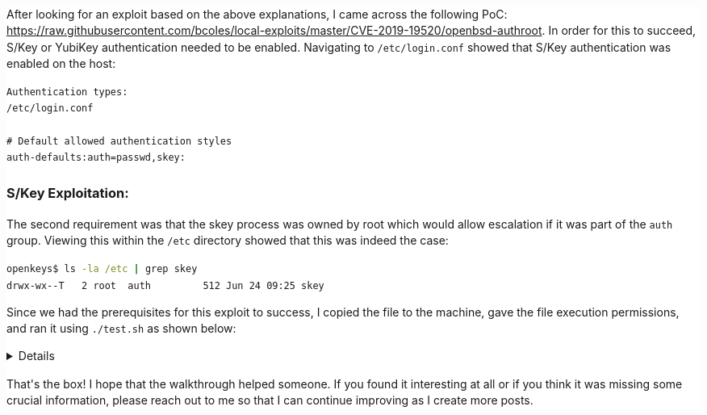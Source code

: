 After looking for an exploit based on the above explanations, I came across the following PoC: <https://raw.githubusercontent.com/bcoles/local-exploits/master/CVE-2019-19520/openbsd-authroot>. In order for this to succeed, S/Key or YubiKey authentication needed to be enabled. Navigating to `/etc/login.conf` showed that S/Key authentication was enabled on the host:

```bat
Authentication types:
/etc/login.conf

# Default allowed authentication styles
auth-defaults:auth=passwd,skey:
```

### S/Key Exploitation:

The second requirement was that the skey process was owned by root which would allow escalation if it was part of the `auth` group. Viewing this within the `/etc` directory showed that this was indeed the case:

```bat
openkeys$ ls -la /etc | grep skey
drwx-wx--T   2 root  auth         512 Jun 24 09:25 skey

```

Since we had the prerequisites for this exploit to success, I copied the file to the machine, gave the file execution permissions, and ran it using `./test.sh` as shown below:

<details></details>


That's the box! I hope that the walkthrough helped someone. If you found it interesting at all or if you think it was missing some crucial information, please reach out to me so that I can continue improving as I create more posts.